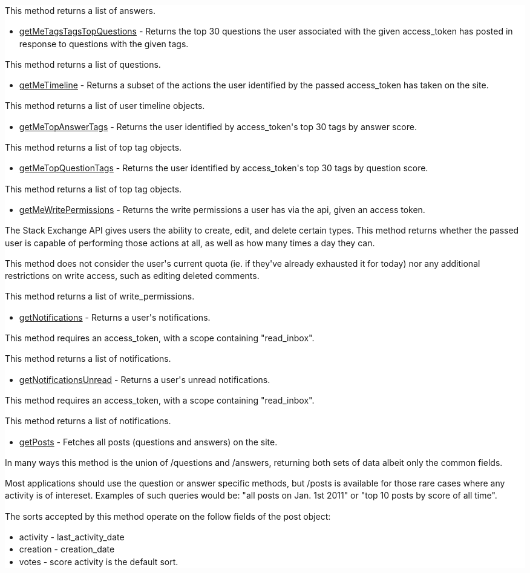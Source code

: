 This method returns a list of answers.

* [getMeTagsTagsTopQuestions](docs/sdk/README.md#getmetagstagstopquestions) - Returns the top 30 questions the user associated with the given access_token has posted in response to questions with the given tags.
 
This method returns a list of questions.

* [getMeTimeline](docs/sdk/README.md#getmetimeline) - Returns a subset of the actions the user identified by the passed access_token has taken on the site.
 
This method returns a list of user timeline objects.

* [getMeTopAnswerTags](docs/sdk/README.md#getmetopanswertags) - Returns the user identified by access_token's top 30 tags by answer score.
 
This method returns a list of top tag objects.

* [getMeTopQuestionTags](docs/sdk/README.md#getmetopquestiontags) - Returns the user identified by access_token's top 30 tags by question score.
 
This method returns a list of top tag objects.

* [getMeWritePermissions](docs/sdk/README.md#getmewritepermissions) - Returns the write permissions a user has via the api, given an access token.
 
The Stack Exchange API gives users the ability to create, edit, and delete certain types. This method returns whether the passed user is capable of performing those actions at all, as well as how many times a day they can.
 
This method does not consider the user's current quota (ie. if they've already exhausted it for today) nor any additional restrictions on write access, such as editing deleted comments.
 
This method returns a list of write_permissions.

* [getNotifications](docs/sdk/README.md#getnotifications) - Returns a user's notifications.
 
This method requires an access_token, with a scope containing "read_inbox".
 
This method returns a list of notifications.

* [getNotificationsUnread](docs/sdk/README.md#getnotificationsunread) - Returns a user's unread notifications.
 
This method requires an access_token, with a scope containing "read_inbox".
 
This method returns a list of notifications.

* [getPosts](docs/sdk/README.md#getposts) - Fetches all posts (questions and answers) on the site.
 
In many ways this method is the union of /questions and /answers, returning both sets of data albeit only the common fields.
 
Most applications should use the question or answer specific methods, but /posts is available for those rare cases where any activity is of intereset. Examples of such queries would be: "all posts on Jan. 1st 2011" or "top 10 posts by score of all time".
 
The sorts accepted by this method operate on the follow fields of the post object:
 - activity - last_activity_date
 - creation - creation_date
 - votes - score
  activity is the default sort.
 